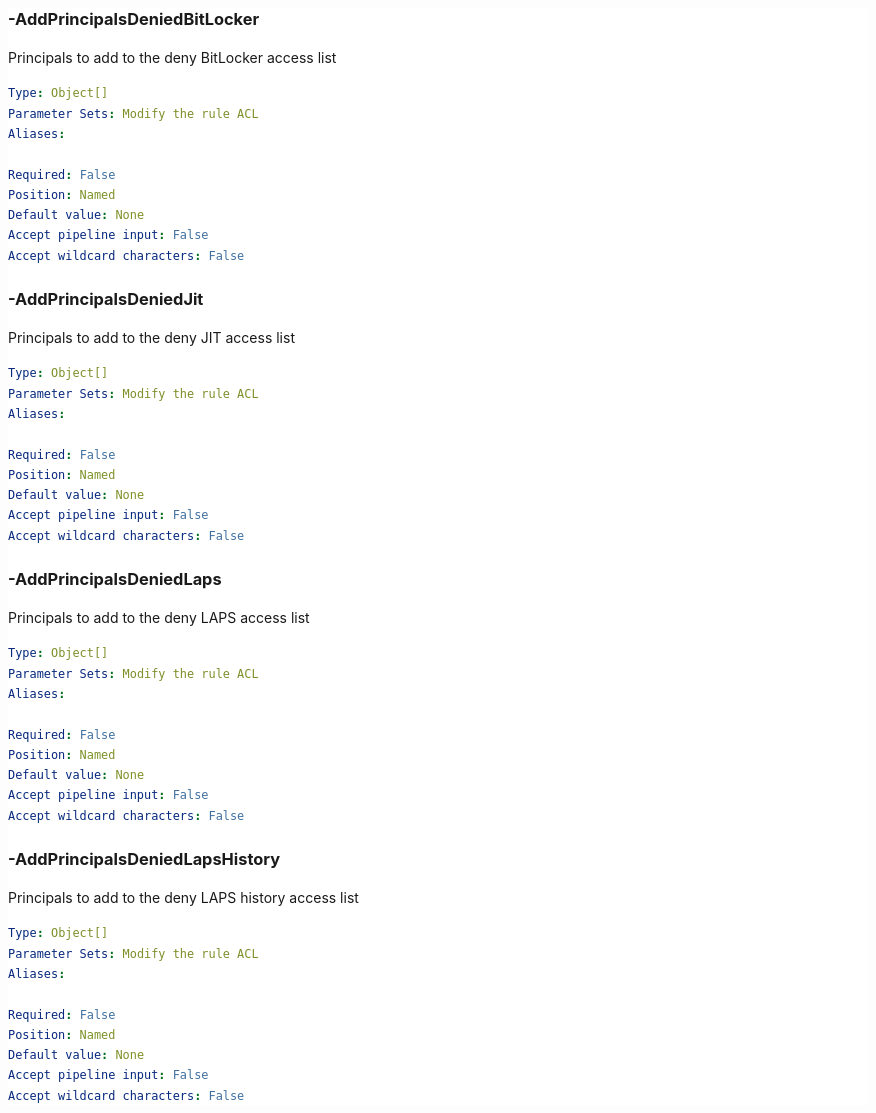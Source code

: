 ### -AddPrincipalsDeniedBitLocker
Principals to add to the deny BitLocker access list

```yaml
Type: Object[]
Parameter Sets: Modify the rule ACL
Aliases:

Required: False
Position: Named
Default value: None
Accept pipeline input: False
Accept wildcard characters: False
```

### -AddPrincipalsDeniedJit
Principals to add to the deny JIT access list

```yaml
Type: Object[]
Parameter Sets: Modify the rule ACL
Aliases:

Required: False
Position: Named
Default value: None
Accept pipeline input: False
Accept wildcard characters: False
```

### -AddPrincipalsDeniedLaps
Principals to add to the deny LAPS access list

```yaml
Type: Object[]
Parameter Sets: Modify the rule ACL
Aliases:

Required: False
Position: Named
Default value: None
Accept pipeline input: False
Accept wildcard characters: False
```

### -AddPrincipalsDeniedLapsHistory
Principals to add to the deny LAPS history access list

```yaml
Type: Object[]
Parameter Sets: Modify the rule ACL
Aliases:

Required: False
Position: Named
Default value: None
Accept pipeline input: False
Accept wildcard characters: False
```
